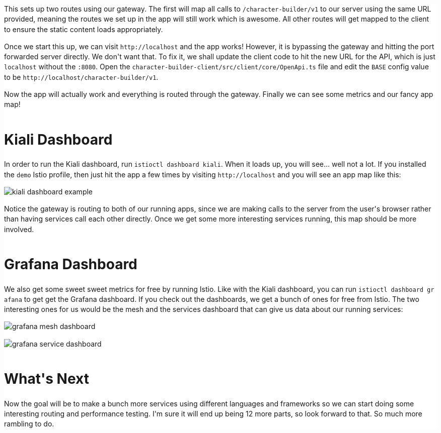 
This sets up two routes using our gateway. The first will map all calls to `/character-builder/v1` to our server 
using the same URL provided, meaning the routes we set up in the app will still work which is awesome. All other routes
will get mapped to the client to ensure the static content loads appropriately.

Once we start this up, we can visit `http://localhost` and the app works! However, it is bypassing the gateway and hitting
the port forwarded server directly. We don't want that. To fix it, we shall update the client code to hit the new URL for
the API, which is just `localhost` without the `:8080`. Open the `character-builder-client/src/client/core/OpenApi.ts` file 
and edit the `BASE` config value to be `http://localhost/character-builder/v1`.

Now the app will actually work and everything is routed through the gateway. Finally we can see some metrics and our fancy
app map!

# Kiali Dashboard

In order to run the Kiali dashboard, run `istioctl dashboard kiali`. When it loads up, you will see... well not a lot.
If you installed the `demo` Istio profile, then just hit the app a few times by visiting `http://localhost` and you 
will see an app map like this:

![kiali dashboard example](/img/kiali.png)

Notice the gateway is routing to both of our running apps, since we are making calls to the server from the user's browser
rather than having services call each other directly. Once we get some more interesting services running, this map should
be more involved.

# Grafana Dashboard

We also get some sweet sweet metrics for free by running Istio. Like with the Kiali dashboard, you can run 
`istioctl dashboard grafana` to get get the Grafana dashboard. If you check out the dashboards, we get a bunch of ones
for free from Istio. The two interesting ones for us would be the mesh and the services dashboard that can give us 
data about our running services:

![grafana mesh dashboard](/img/grafana_mesh.png)

![grafana service dashboard](/img/grafana_service.png)

# What's Next

Now the goal will be to make a bunch more services using different languages and frameworks so we can start doing some
interesting routing and performance testing. I'm sure it will end up being 12 more parts, so look forward to that. So much
more rambling to do.  